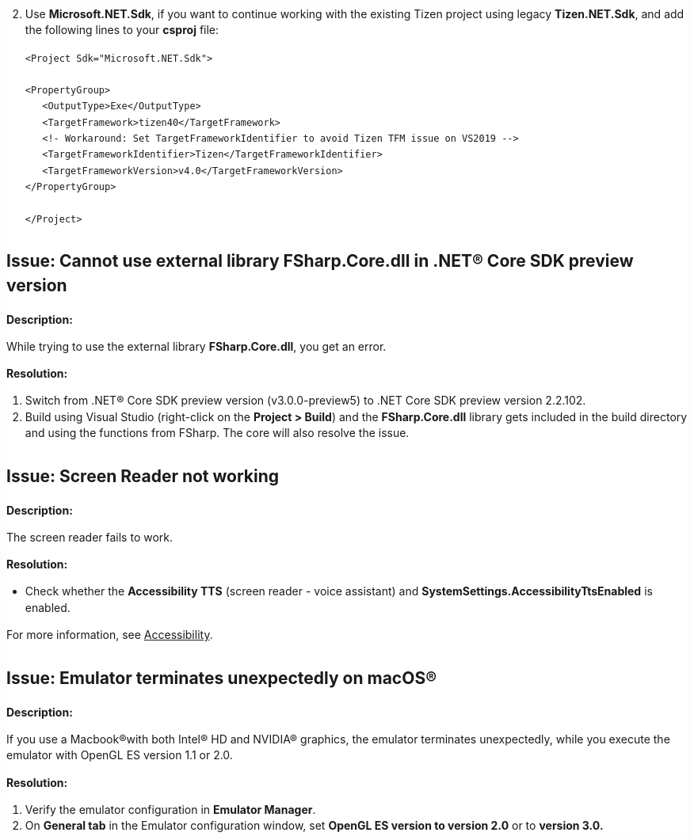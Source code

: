 2. Use **Microsoft.NET.Sdk**, if you want to continue working with the existing Tizen project using legacy **Tizen.NET.Sdk**, and add the following lines to your **csproj** file:
   ```
   <Project Sdk="Microsoft.NET.Sdk">

   <PropertyGroup>
      <OutputType>Exe</OutputType>
      <TargetFramework>tizen40</TargetFramework>
      <!- Workaround: Set TargetFrameworkIdentifier to avoid Tizen TFM issue on VS2019 -->
      <TargetFrameworkIdentifier>Tizen</TargetFrameworkIdentifier> 
      <TargetFrameworkVersion>v4.0</TargetFrameworkVersion>
   </PropertyGroup>

   </Project>
   ```

## Issue: Cannot use external library **FSharp.Core.dll** in .NET&reg; Core SDK preview version

**Description:**  

While trying to use the external library **FSharp.Core.dll**, you get an error. 

**Resolution:** 

1. Switch from .NET&reg; Core SDK preview version (v3.0.0-preview5) to .NET Core SDK preview version 2.2.102. 
2. Build using Visual Studio (right-click on the **Project > Build**) and the **FSharp.Core.dll** library gets included in the build directory and using the functions from FSharp. The core will also resolve the issue.

## Issue: Screen Reader not working

**Description:** 

The screen reader fails to work. 

**Resolution:** 

- Check whether the **Accessibility TTS** (screen reader - voice assistant) and **SystemSettings.AccessibilityTtsEnabled** is enabled. 

For more information, see [Accessibility](https://developer.tizen.org/dev-guide/csapi/api/Tizen.System.SystemSettings.html#Tizen_System_SystemSettings_AccessibilityTtsEnabled).


## Issue: Emulator terminates unexpectedly on macOS&reg;

**Description:** 

If you use a Macbook&reg;with both Intel&reg; HD and NVIDIA&reg; graphics, the emulator terminates unexpectedly, while you execute the emulator with OpenGL ES version 1.1 or 2.0.

**Resolution:** 

1. Verify the emulator configuration in **Emulator Manager**. 
2. On **General tab** in the Emulator configuration window, set **OpenGL ES version to version 2.0** or to **version 3.0.**
